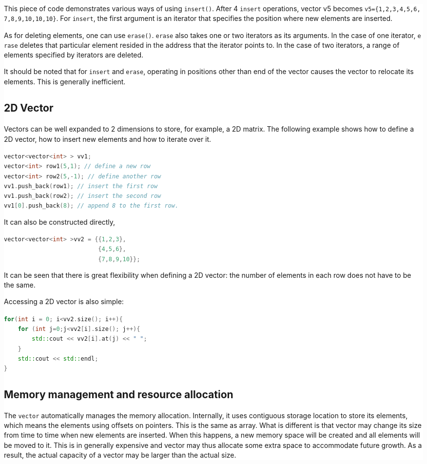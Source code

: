 This piece of code demonstrates various ways of using `insert()`. After 4 `insert` operations, vector v5 becomes `v5={1,2,3,4,5,6,7,8,9,10,10,10}`. For `insert`, the first argument is an iterator that specifies the position where new elements are inserted.

As for deleting elements, one can use `erase()`. `erase` also takes one or two iterators as its arguments. In the case of one iterator, `erase` deletes that particular element resided in the address that the iterator points to. In the case of two iterators, a range of elements specified by iterators are deleted.

It should be noted that for `insert` and `erase`, operating in positions other than end of the vector causes the vector to relocate its elements. This is generally inefficient.

## 2D Vector

Vectors can be well expanded to 2 dimensions to store, for example, a 2D matrix.
The following example shows how to define a 2D vector, how to insert new elements and how to iterate over it.

```c++
vector<vector<int> > vv1;
vector<int> row1(5,1); // define a new row
vector<int> row2(5,-1); // define another row
vv1.push_back(row1); // insert the first row
vv1.push_back(row2); // insert the second row
vv1[0].push_back(8); // append 8 to the first row.
```

It can also be constructed directly, 

```c++
vector<vector<int> >vv2 = {{1,2,3},
                           {4,5,6},
                           {7,8,9,10}};
```

It can be seen that there is great flexibility when defining a 2D vector: the number of elements in each row does not have to be the same.

Accessing a 2D vector is also simple:

```c++
for(int i = 0; i<vv2.size(); i++){
    for (int j=0;j<vv2[i].size(); j++){
        std::cout << vv2[i].at(j) << " ";
    }
    std::cout << std::endl;
}
```
## Memory management and resource allocation

The `vector` automatically manages the memory allocation. Internally, it uses contiguous storage location to store its elements, which means the elements using offsets on pointers. This is the same as array. What is different is that vector may change its size from time to time when new elements are inserted. When this happens, a new memory space will be created and all elements will be moved to it. This is in generally expensive and vector may thus allocate some extra space to accommodate future growth. As a result, the actual capacity of a vector may be larger than the actual size.
